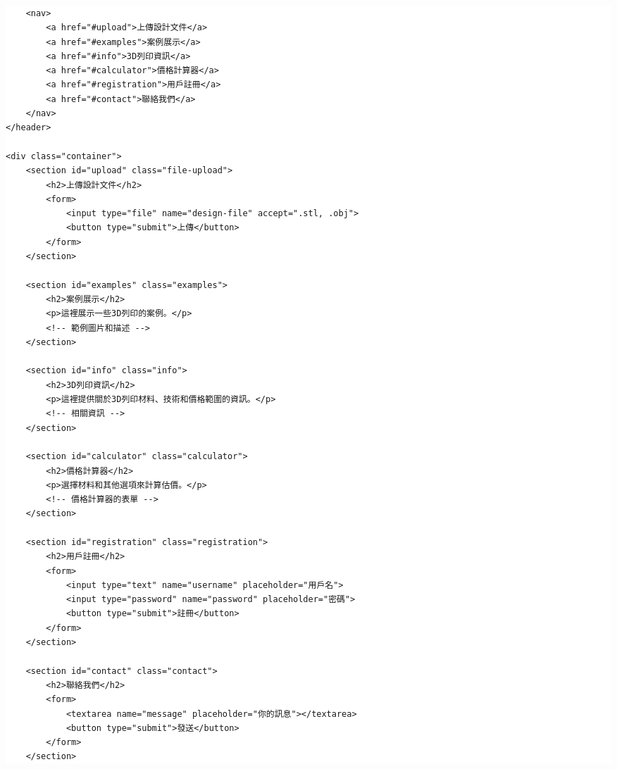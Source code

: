         <nav>
            <a href="#upload">上傳設計文件</a>
            <a href="#examples">案例展示</a>
            <a href="#info">3D列印資訊</a>
            <a href="#calculator">價格計算器</a>
            <a href="#registration">用戶註冊</a>
            <a href="#contact">聯絡我們</a>
        </nav>
    </header>
    
    <div class="container">
        <section id="upload" class="file-upload">
            <h2>上傳設計文件</h2>
            <form>
                <input type="file" name="design-file" accept=".stl, .obj">
                <button type="submit">上傳</button>
            </form>
        </section>
        
        <section id="examples" class="examples">
            <h2>案例展示</h2>
            <p>這裡展示一些3D列印的案例。</p>
            <!-- 範例圖片和描述 -->
        </section>
        
        <section id="info" class="info">
            <h2>3D列印資訊</h2>
            <p>這裡提供關於3D列印材料、技術和價格範圍的資訊。</p>
            <!-- 相關資訊 -->
        </section>
        
        <section id="calculator" class="calculator">
            <h2>價格計算器</h2>
            <p>選擇材料和其他選項來計算估價。</p>
            <!-- 價格計算器的表單 -->
        </section>
        
        <section id="registration" class="registration">
            <h2>用戶註冊</h2>
            <form>
                <input type="text" name="username" placeholder="用戶名">
                <input type="password" name="password" placeholder="密碼">
                <button type="submit">註冊</button>
            </form>
        </section>
        
        <section id="contact" class="contact">
            <h2>聯絡我們</h2>
            <form>
                <textarea name="message" placeholder="你的訊息"></textarea>
                <button type="submit">發送</button>
            </form>
        </section>
        